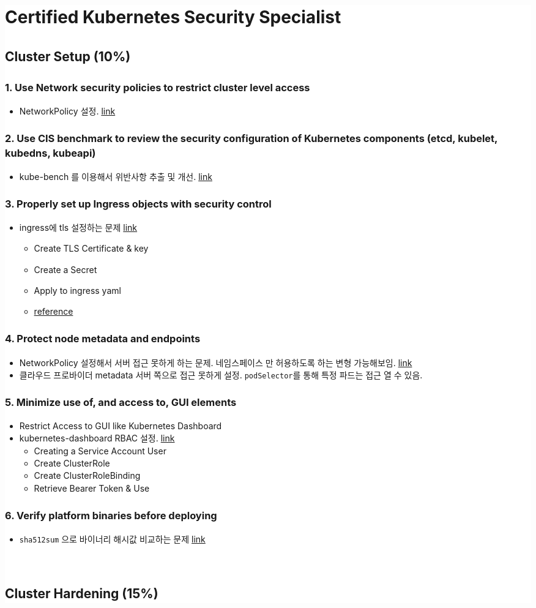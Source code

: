 

# Certified Kubernetes Security Specialist





## Cluster Setup (10%)

### 1. Use Network security policies to restrict cluster level access

- NetworkPolicy 설정. [link](./docs/networkpolicy.md)

### 2. Use CIS benchmark to review the security configuration of Kubernetes components (etcd, kubelet, kubedns, kubeapi)

- kube-bench 를 이용해서 위반사항 추출 및 개선. [link](./docs/kube-bench.md)


### 3. Properly set up Ingress objects with security control

- ingress에 tls 설정하는 문제 [link](./docs/ingress-and-TLS.md)

  - Create TLS Certificate & key
  - Create a Secret
  - Apply to ingress yaml

  - [reference](https://kubernetes.io/ko/docs/concepts/services-networking/ingress/#tls)

### 4. Protect node metadata and endpoints

- NetworkPolicy 설정해서  서버 접근 못하게 하는 문제. 네임스페이스 만 허용하도록 하는 변형 가능해보임. [link](./docs/networkpolicy.md)
- 클라우드 프로바이더 metadata 서버 쪽으로 접근 못하게 설정. `podSelector`를 통해 특정 파드는 접근 열 수 있음.

### 5. Minimize use of, and access to, GUI elements

- Restrict Access to GUI like Kubernetes Dashboard
- kubernetes-dashboard RBAC 설정. [link](./docs/dashboard-by-RBAC.md)
  - Creating a Service Account User
  - Create ClusterRole
  - Create ClusterRoleBinding
  - Retrieve Bearer Token & Use

### 6. Verify platform binaries before deploying

- `sha512sum` 으로 바이너리 해시값 비교하는 문제 [link](./docs/binaries.md)

​	

## Cluster Hardening (15%)
